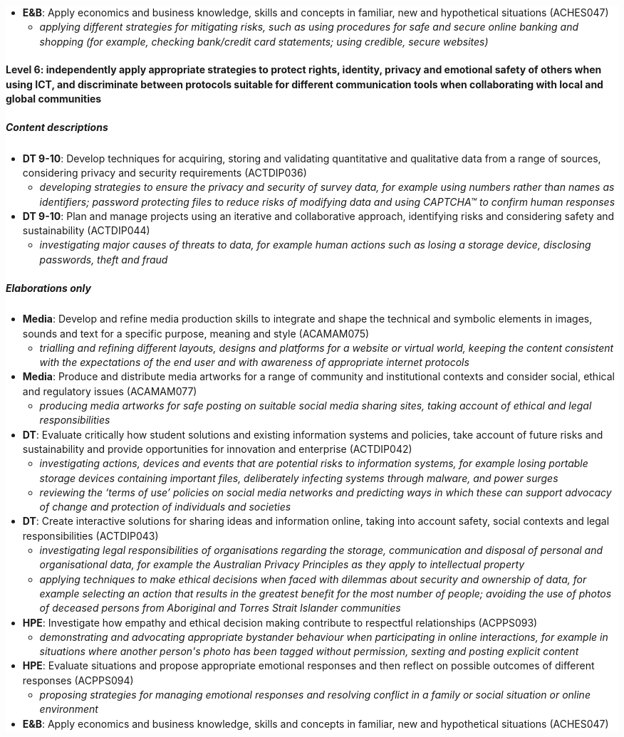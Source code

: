 * **E&B**: Apply economics and business knowledge, skills and concepts in familiar, new and hypothetical situations (ACHES047)
  * *applying different strategies for mitigating risks, such as using procedures for safe and secure online banking and shopping (for example, checking bank/credit card statements; using credible, secure websites)*

#### **Level 6**: independently apply appropriate strategies to protect rights, identity, privacy and emotional safety of others when using ICT, and discriminate between protocols suitable for different communication tools when collaborating with local and global communities

##### Content descriptions

* **DT 9-10**: Develop techniques for acquiring, storing and validating quantitative and qualitative data from a range of sources, considering privacy and security requirements (ACTDIP036)
  * *developing strategies to ensure the privacy and security of survey data, for example using numbers rather than names as identifiers; password protecting files to reduce risks of modifying data and using CAPTCHA™ to confirm human responses*
* **DT 9-10**: Plan and manage projects using an iterative and collaborative approach, identifying risks and considering safety and sustainability (ACTDIP044)
  * *investigating major causes of threats to data, for example human actions such as losing a storage device, disclosing passwords, theft and fraud*

##### Elaborations only

* **Media**: Develop and refine media production skills to integrate and shape the technical and symbolic elements in images, sounds and text for a specific purpose, meaning and style
 (ACAMAM075)
  * *trialling and refining different layouts, designs and platforms for a website or virtual world, keeping the content consistent with the expectations of the end user and with awareness of appropriate internet protocols*
* **Media**: Produce and distribute media artworks for a range of community and institutional contexts and consider social, ethical and regulatory issues (ACAMAM077)
  * *producing media artworks for safe posting on suitable social media sharing sites, taking account of ethical and legal responsibilities*
* **DT**: Evaluate critically how student solutions and existing information systems and policies, take account of future risks and sustainability and provide opportunities for innovation and enterprise
 (ACTDIP042)
  * *investigating actions, devices and events that are potential risks to information systems, for example losing portable storage devices containing important files, deliberately infecting systems through malware, and power surges*
  * *reviewing the ‘terms of use’ policies on social media networks and predicting ways in which these can support advocacy of change and protection of individuals and societies*
* **DT**: Create interactive solutions for sharing ideas and information online, taking into account safety, social contexts and legal responsibilities (ACTDIP043)
  * *investigating legal responsibilities of organisations regarding the storage, communication and disposal of personal and organisational data, for example the Australian Privacy Principles as they apply to intellectual property*
  * *applying techniques to make ethical decisions when faced with dilemmas about security and ownership of data, for example selecting an action that results in the greatest benefit for the most number of people; avoiding the use of photos of deceased persons from Aboriginal and Torres Strait Islander communities*
* **HPE**: Investigate how empathy and ethical decision making contribute to respectful relationships (ACPPS093)
  * *demonstrating and advocating appropriate bystander behaviour when participating in online interactions, for example in situations where another person's photo has been tagged without permission, sexting and posting explicit content*
* **HPE**: Evaluate situations and propose appropriate emotional responses and then reflect on possible outcomes of different responses (ACPPS094)
  * *proposing strategies for managing emotional responses and resolving conflict in a family or social situation or online environment*
* **E&B**: Apply economics and business knowledge, skills and concepts in familiar, new and hypothetical situations (ACHES047)